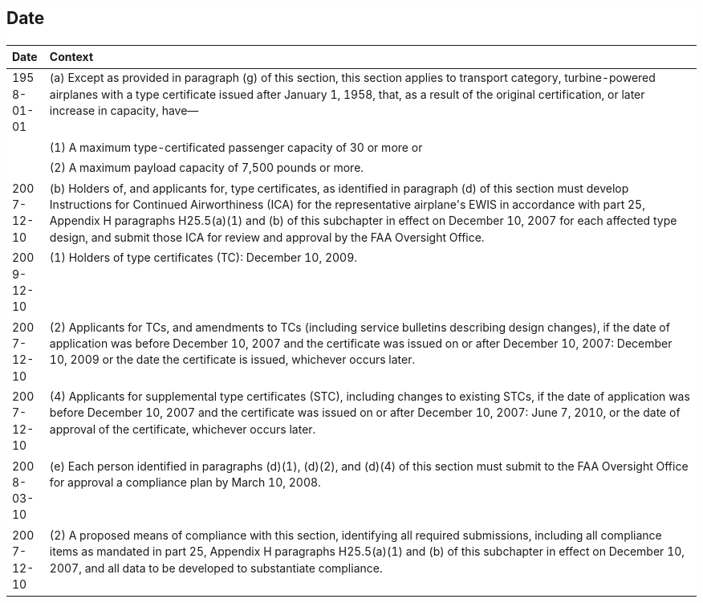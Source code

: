 
## Date

| Date       | Context                                                                                                                                                                                                                                                                                                                                                                                                                                                                                                                               |
|:-----------|:--------------------------------------------------------------------------------------------------------------------------------------------------------------------------------------------------------------------------------------------------------------------------------------------------------------------------------------------------------------------------------------------------------------------------------------------------------------------------------------------------------------------------------------|
| 1958-01-01 | (a) Except as provided in paragraph (g) of this section, this section applies to transport category, turbine-powered airplanes with a type certificate issued after January 1, 1958, that, as a result of the original certification, or later increase in capacity, have&#8212;                                                                                                                                                                                                                                                      |
|            |               (1) A maximum type-certificated passenger capacity of 30 or more or                                                                                                                                                                                                                                                                                                                                                                                                                                                     |
|            |               (2) A maximum payload capacity of 7,500 pounds or more.                                                                                                                                                                                                                                                                                                                                                                                                                                                                 |
| 2007-12-10 | (b) Holders of, and applicants for, type certificates, as identified in paragraph (d) of this section must develop Instructions for Continued Airworthiness (ICA) for the representative airplane's EWIS in accordance with part 25, Appendix H paragraphs H25.5(a)(1) and (b) of this subchapter in effect on December 10, 2007 for each affected type design, and submit those ICA for review and approval by the FAA Oversight Office.                                                                                             |
| 2009-12-10 | (1) Holders of type certificates (TC): December 10, 2009.                                                                                                                                                                                                                                                                                                                                                                                                                                                                             |
| 2007-12-10 | (2) Applicants for TCs, and amendments to TCs (including service bulletins describing design changes), if the date of application was before December 10, 2007 and the certificate was issued on or after December 10, 2007: December 10, 2009 or the date the certificate is issued, whichever occurs later.                                                                                                                                                                                                                         |
| 2007-12-10 | (4) Applicants for supplemental type certificates (STC), including changes to existing STCs, if the date of application was before December 10, 2007 and the certificate was issued on or after December 10, 2007: June 7, 2010, or the date of approval of the certificate, whichever occurs later.                                                                                                                                                                                                                                  |
| 2008-03-10 | (e) Each person identified in paragraphs (d)(1), (d)(2), and (d)(4) of this section must submit to the FAA Oversight Office for approval a compliance plan by March 10, 2008.                                                                                                                                                                                                                                                                                                                                                         |
| 2007-12-10 | (2) A proposed means of compliance with this section, identifying all required submissions, including all compliance items as mandated in part 25, Appendix H paragraphs H25.5(a)(1) and (b) of this subchapter in effect on December 10, 2007, and all data to be developed to substantiate compliance.                                                                                                                                                                                                                              |